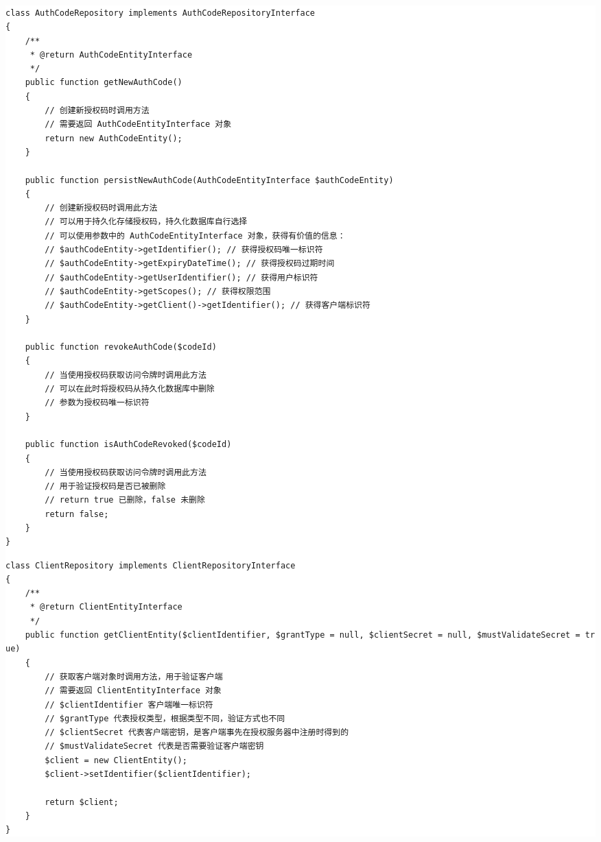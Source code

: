 ```
class AuthCodeRepository implements AuthCodeRepositoryInterface
{
    /**
     * @return AuthCodeEntityInterface
     */
    public function getNewAuthCode()
    {
        // 创建新授权码时调用方法
        // 需要返回 AuthCodeEntityInterface 对象
        return new AuthCodeEntity();
    }

    public function persistNewAuthCode(AuthCodeEntityInterface $authCodeEntity)
    {
        // 创建新授权码时调用此方法
        // 可以用于持久化存储授权码，持久化数据库自行选择
        // 可以使用参数中的 AuthCodeEntityInterface 对象，获得有价值的信息：
        // $authCodeEntity->getIdentifier(); // 获得授权码唯一标识符
        // $authCodeEntity->getExpiryDateTime(); // 获得授权码过期时间
        // $authCodeEntity->getUserIdentifier(); // 获得用户标识符
        // $authCodeEntity->getScopes(); // 获得权限范围
        // $authCodeEntity->getClient()->getIdentifier(); // 获得客户端标识符
    }

    public function revokeAuthCode($codeId)
    {
        // 当使用授权码获取访问令牌时调用此方法
        // 可以在此时将授权码从持久化数据库中删除
        // 参数为授权码唯一标识符
    }

    public function isAuthCodeRevoked($codeId)
    {
        // 当使用授权码获取访问令牌时调用此方法
        // 用于验证授权码是否已被删除
        // return true 已删除，false 未删除
        return false;
    }
}
```

```
class ClientRepository implements ClientRepositoryInterface
{
    /**
     * @return ClientEntityInterface
     */
    public function getClientEntity($clientIdentifier, $grantType = null, $clientSecret = null, $mustValidateSecret = true)
    {
        // 获取客户端对象时调用方法，用于验证客户端
        // 需要返回 ClientEntityInterface 对象
        // $clientIdentifier 客户端唯一标识符
        // $grantType 代表授权类型，根据类型不同，验证方式也不同
        // $clientSecret 代表客户端密钥，是客户端事先在授权服务器中注册时得到的
        // $mustValidateSecret 代表是否需要验证客户端密钥
        $client = new ClientEntity();
        $client->setIdentifier($clientIdentifier);

        return $client;
    }
}
```
